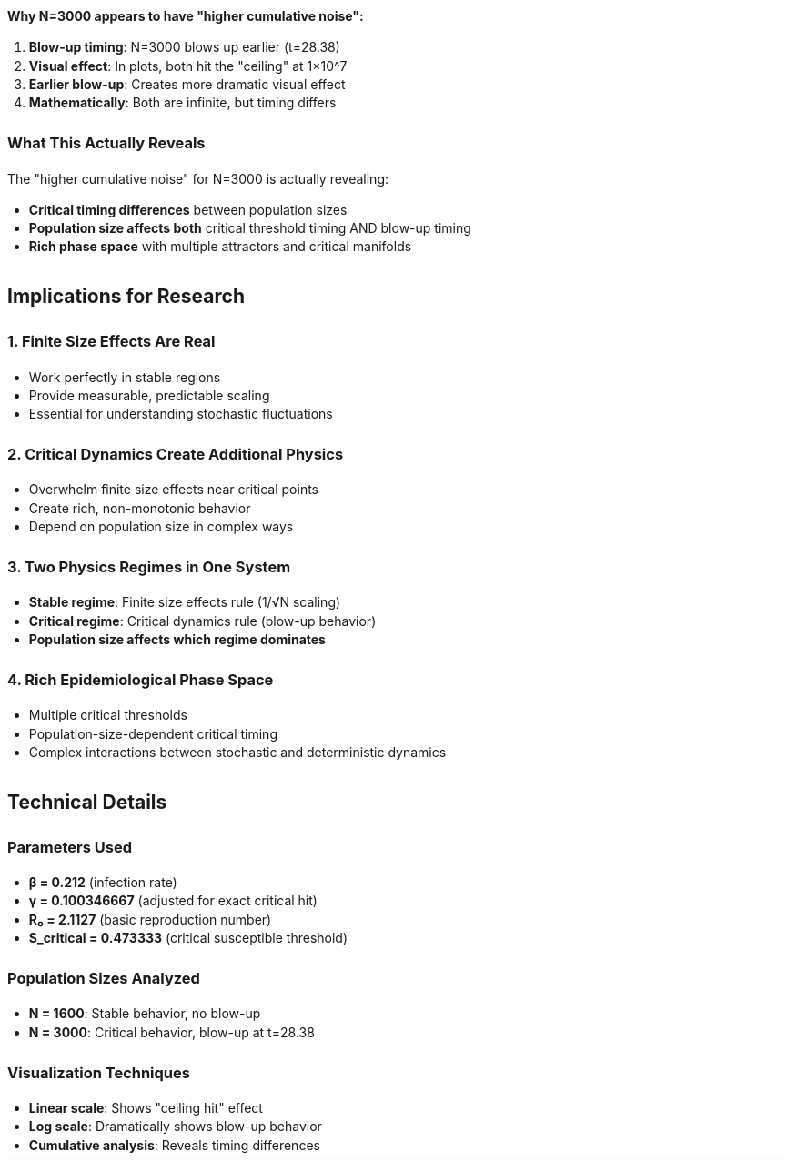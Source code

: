 **Why N=3000 appears to have "higher cumulative noise":**
1. **Blow-up timing**: N=3000 blows up earlier (t=28.38)
2. **Visual effect**: In plots, both hit the "ceiling" at 1×10^7
3. **Earlier blow-up**: Creates more dramatic visual effect
4. **Mathematically**: Both are infinite, but timing differs

### What This Actually Reveals

The "higher cumulative noise" for N=3000 is actually revealing:
- **Critical timing differences** between population sizes
- **Population size affects both** critical threshold timing AND blow-up timing
- **Rich phase space** with multiple attractors and critical manifolds

## Implications for Research

### 1. **Finite Size Effects Are Real**
- Work perfectly in stable regions
- Provide measurable, predictable scaling
- Essential for understanding stochastic fluctuations

### 2. **Critical Dynamics Create Additional Physics**
- Overwhelm finite size effects near critical points
- Create rich, non-monotonic behavior
- Depend on population size in complex ways

### 3. **Two Physics Regimes in One System**
- **Stable regime**: Finite size effects rule (1/√N scaling)
- **Critical regime**: Critical dynamics rule (blow-up behavior)
- **Population size affects which regime dominates**

### 4. **Rich Epidemiological Phase Space**
- Multiple critical thresholds
- Population-size-dependent critical timing
- Complex interactions between stochastic and deterministic dynamics

## Technical Details

### Parameters Used
- **β = 0.212** (infection rate)
- **γ = 0.100346667** (adjusted for exact critical hit)
- **R₀ = 2.1127** (basic reproduction number)
- **S_critical = 0.473333** (critical susceptible threshold)

### Population Sizes Analyzed
- **N = 1600**: Stable behavior, no blow-up
- **N = 3000**: Critical behavior, blow-up at t=28.38

### Visualization Techniques
- **Linear scale**: Shows "ceiling hit" effect
- **Log scale**: Dramatically shows blow-up behavior
- **Cumulative analysis**: Reveals timing differences
